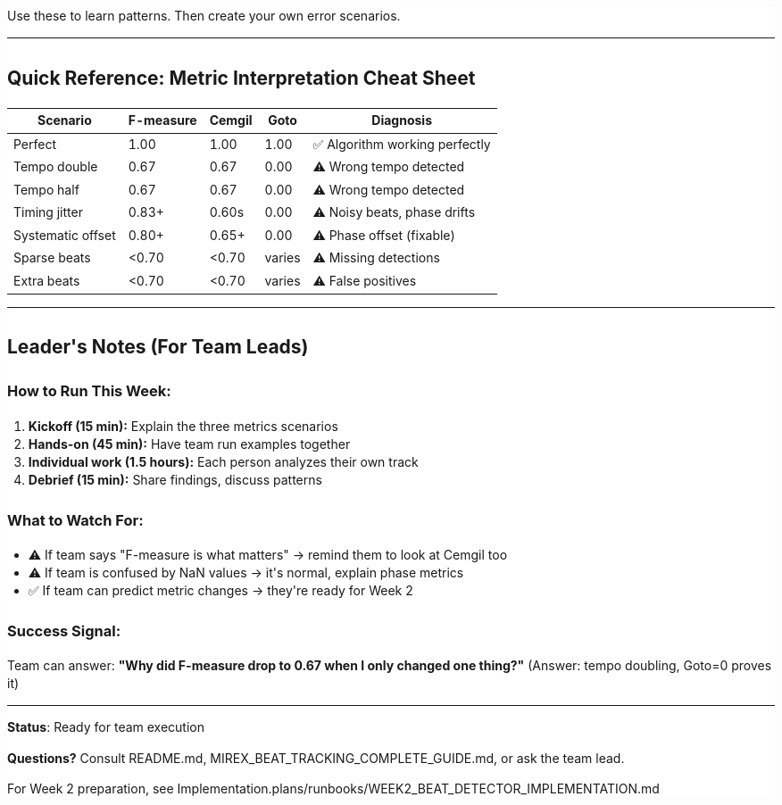 Use these to learn patterns. Then create your own error scenarios.

---

## Quick Reference: Metric Interpretation Cheat Sheet

| Scenario | F-measure | Cemgil | Goto | Diagnosis |
|----------|-----------|--------|------|-----------|
| Perfect | 1.00 | 1.00 | 1.00 | ✅ Algorithm working perfectly |
| Tempo double | 0.67 | 0.67 | 0.00 | ⚠️ Wrong tempo detected |
| Tempo half | 0.67 | 0.67 | 0.00 | ⚠️ Wrong tempo detected |
| Timing jitter | 0.83+ | 0.60s | 0.00 | ⚠️ Noisy beats, phase drifts |
| Systematic offset | 0.80+ | 0.65+ | 0.00 | ⚠️ Phase offset (fixable) |
| Sparse beats | <0.70 | <0.70 | varies | ⚠️ Missing detections |
| Extra beats | <0.70 | <0.70 | varies | ⚠️ False positives |

---

## Leader's Notes (For Team Leads)

### How to Run This Week:

1. **Kickoff (15 min):** Explain the three metrics scenarios
2. **Hands-on (45 min):** Have team run examples together
3. **Individual work (1.5 hours):** Each person analyzes their own track
4. **Debrief (15 min):** Share findings, discuss patterns

### What to Watch For:

- ⚠️ If team says "F-measure is what matters" → remind them to look at Cemgil too
- ⚠️ If team is confused by NaN values → it's normal, explain phase metrics
- ✅ If team can predict metric changes → they're ready for Week 2

### Success Signal:

Team can answer: **"Why did F-measure drop to 0.67 when I only changed one thing?"** (Answer: tempo doubling, Goto=0 proves it)

---

**Status**: Ready for team execution

**Questions?** Consult README.md, MIREX_BEAT_TRACKING_COMPLETE_GUIDE.md, or ask the team lead.

For Week 2 preparation, see Implementation.plans/runbooks/WEEK2_BEAT_DETECTOR_IMPLEMENTATION.md
